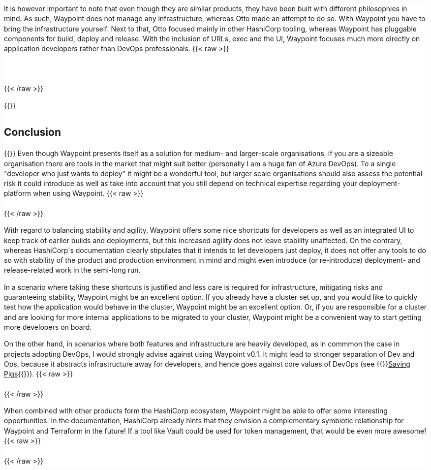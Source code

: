 It is however important to note that even though they are similar products, they have been built with different philosophies in mind. As such, Waypoint does not manage any infrastructure, whereas Otto made an attempt to do so. With Waypoint you have to bring the infrastructure yourself. Next to that, Otto focused mainly in other HashiCorp tooling, whereas Waypoint has pluggable components for build, deploy and release. With the inclusion of URLs, exec and the UI, Waypoint focuses much more directly on application developers rather than DevOps professionals.
{{< raw >}}
<a id="Conclusion"></a>
<br>
<br>
<br>
<br>
{{< /raw >}}


{{<raw>}}<h2 class="display-4">Conclusion</h2> {{</raw>}}
Even though Waypoint presents itself as a solution for medium- and larger-scale organisations, if you are a sizeable organisation there are tools in the market that might suit better (personally I am a huge fan of Azure DevOps). To a single "developer who just wants to deploy" it might be a wonderful tool, but larger scale organisations should also assess the potential risk it could introduce as well as take into account that you still depend on technical expertise regarding your deployment-platform when using Waypoint.
{{< raw >}}
<br>
<br>
{{< /raw >}}

With regard to balancing stability and agility, Waypoint offers some nice shortcuts for developers as well as an integrated UI to keep track of earlier builds and deployments, but this increased agility does not leave stability unaffected. On the contrary, whereas HashiCorp's documentation clearly stipulates that it intends to let developers just deploy, it does not offer any tools to do so with stability of the product and production environment in mind and might even introduce (or re-introduce) deployment- and release-related work in the semi-long run.

In a scenario where taking these shortcuts is justified and less care is required for infrastructure, mitigating risks and guaranteeing stability, Waypoint might be an excellent option. If you already have a cluster set up, and you would like to quickly test how the application would behave in the cluster, Waypoint might be an excellent option. Or, if you are responsible for a cluster and are looking for more internal applications to be migrated to your cluster, Waypoint might be a convenient way to start getting more developers on board.

On the other hand, in scenarios where both features and infrastructure are heavily developed, as in commmon the case in projects adopting DevOps, I would strongly advise against using Waypoint v0.1. It might lead to stronger separation of Dev and Ops, because it abstracts infrastructure away for developers, and hence goes against core values of DevOps (see {{<raw>}}<a href="#Saving-pigs">Saving Pigs</a>{{</raw>}}).
{{< raw >}}
<br>
<br>
{{< /raw >}}

When combined with other products form the HashiCorp ecosystem, Waypoint might be able to offer some interesting opportunities. In the documentation, HashiCorp already hints that they envision a complementary symbiotic relationship for Waypoint and Terraform in the future! If a tool like Vault could be used for token management, that would be even more awesome!
{{< raw >}}
<br>
<br>
{{< /raw >}}
